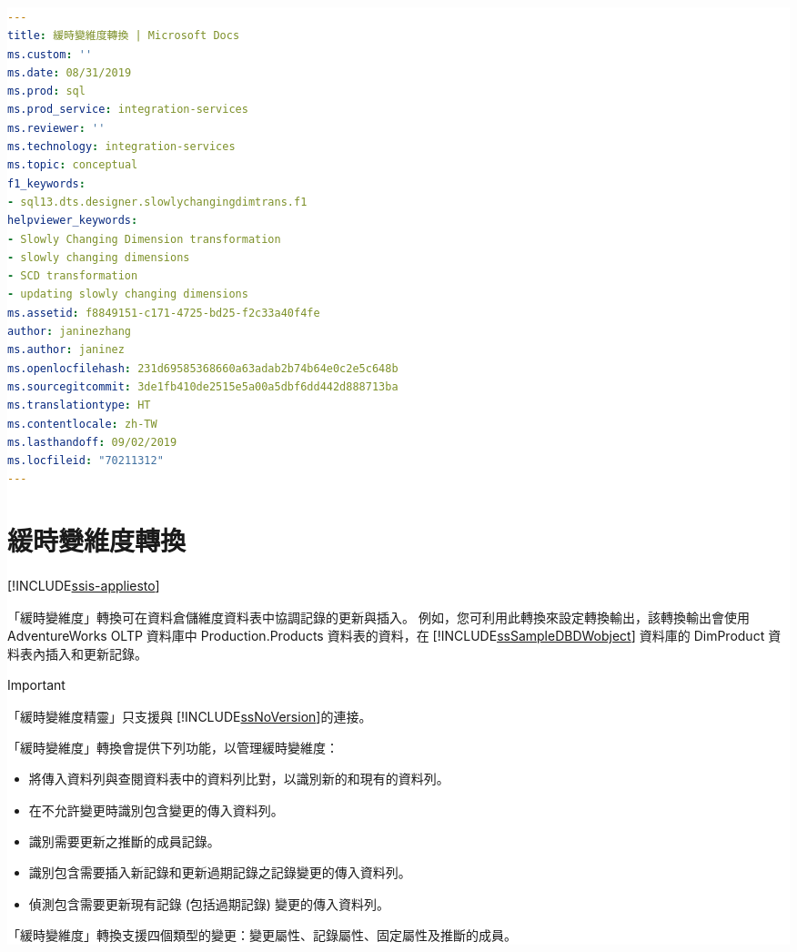 ```yaml
---
title: 緩時變維度轉換 | Microsoft Docs
ms.custom: ''
ms.date: 08/31/2019
ms.prod: sql
ms.prod_service: integration-services
ms.reviewer: ''
ms.technology: integration-services
ms.topic: conceptual
f1_keywords:
- sql13.dts.designer.slowlychangingdimtrans.f1
helpviewer_keywords:
- Slowly Changing Dimension transformation
- slowly changing dimensions
- SCD transformation
- updating slowly changing dimensions
ms.assetid: f8849151-c171-4725-bd25-f2c33a40f4fe
author: janinezhang
ms.author: janinez
ms.openlocfilehash: 231d69585368660a63adab2b74b64e0c2e5c648b
ms.sourcegitcommit: 3de1fb410de2515e5a00a5dbf6dd442d888713ba
ms.translationtype: HT
ms.contentlocale: zh-TW
ms.lasthandoff: 09/02/2019
ms.locfileid: "70211312"
---
```

# <a name="slowly-changing-dimension-transformation"></a>緩時變維度轉換

[!INCLUDE[ssis-appliesto](../../../includes/ssis-appliesto-ssvrpluslinux-asdb-asdw-xxx.md)]


  「緩時變維度」轉換可在資料倉儲維度資料表中協調記錄的更新與插入。 例如，您可利用此轉換來設定轉換輸出，該轉換輸出會使用 AdventureWorks OLTP 資料庫中 Production.Products 資料表的資料，在 [!INCLUDE[ssSampleDBDWobject](../../../includes/sssampledbdwobject-md.md)] 資料庫的 DimProduct 資料表內插入和更新記錄。  
  
> [!IMPORTANT]  
>  「緩時變維度精靈」只支援與 [!INCLUDE[ssNoVersion](../../../includes/ssnoversion-md.md)]的連接。  
  
 「緩時變維度」轉換會提供下列功能，以管理緩時變維度：  
  
-   將傳入資料列與查閱資料表中的資料列比對，以識別新的和現有的資料列。  
  
-   在不允許變更時識別包含變更的傳入資料列。  
  
-   識別需要更新之推斷的成員記錄。  
  
-   識別包含需要插入新記錄和更新過期記錄之記錄變更的傳入資料列。  
  
-   偵測包含需要更新現有記錄 (包括過期記錄) 變更的傳入資料列。  
  
 「緩時變維度」轉換支援四個類型的變更：變更屬性、記錄屬性、固定屬性及推斷的成員。  
  